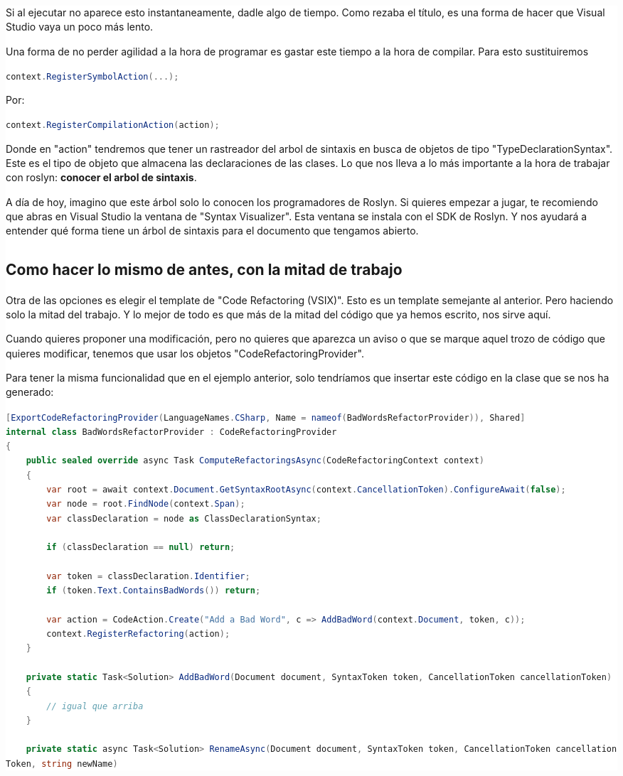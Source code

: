 Si al ejecutar no aparece esto instantaneamente, dadle algo de tiempo. Como rezaba el título, es una forma de hacer que Visual Studio vaya un poco más lento.

Una forma de no perder agilidad a la hora de programar es gastar este tiempo a la hora de compilar. Para esto sustituiremos

```csharp
context.RegisterSymbolAction(...);
```

Por:

```csharp
context.RegisterCompilationAction(action);
```

Donde en "action" tendremos que tener un rastreador del arbol de sintaxis en busca de objetos de tipo "TypeDeclarationSyntax". Este es el tipo de objeto que almacena las declaraciones de las clases. Lo que nos lleva a lo más importante a la hora de trabajar con roslyn: **conocer el arbol de sintaxis**.

A día de hoy, imagino que este árbol solo lo conocen los programadores de Roslyn. Si quieres empezar a jugar, te recomiendo que abras en Visual Studio la ventana de "Syntax Visualizer". Esta ventana se instala con el SDK de Roslyn. Y nos ayudará a entender qué forma tiene un árbol de sintaxis para el documento que tengamos abierto.


## Como hacer lo mismo de antes, con la mitad de trabajo

Otra de las opciones es elegir el template de "Code Refactoring (VSIX)". Esto es un template semejante al anterior. Pero haciendo solo la mitad del trabajo. Y lo mejor de todo es que más de la mitad del código que ya hemos escrito, nos sirve aquí.

Cuando quieres proponer una modificación, pero no quieres que aparezca un aviso o que se marque aquel trozo de código que quieres modificar, tenemos que usar los objetos "CodeRefactoringProvider".

Para tener la misma funcionalidad que en el ejemplo anterior, solo tendríamos que insertar este código en la clase que se nos ha generado:

```csharp
[ExportCodeRefactoringProvider(LanguageNames.CSharp, Name = nameof(BadWordsRefactorProvider)), Shared]
internal class BadWordsRefactorProvider : CodeRefactoringProvider
{
    public sealed override async Task ComputeRefactoringsAsync(CodeRefactoringContext context)
    {
        var root = await context.Document.GetSyntaxRootAsync(context.CancellationToken).ConfigureAwait(false);
        var node = root.FindNode(context.Span);
        var classDeclaration = node as ClassDeclarationSyntax;

        if (classDeclaration == null) return;

        var token = classDeclaration.Identifier;
        if (token.Text.ContainsBadWords()) return;

        var action = CodeAction.Create("Add a Bad Word", c => AddBadWord(context.Document, token, c));
        context.RegisterRefactoring(action);
    }

    private static Task<Solution> AddBadWord(Document document, SyntaxToken token, CancellationToken cancellationToken)
    {
        // igual que arriba
    }

    private static async Task<Solution> RenameAsync(Document document, SyntaxToken token, CancellationToken cancellationToken, string newName)
```